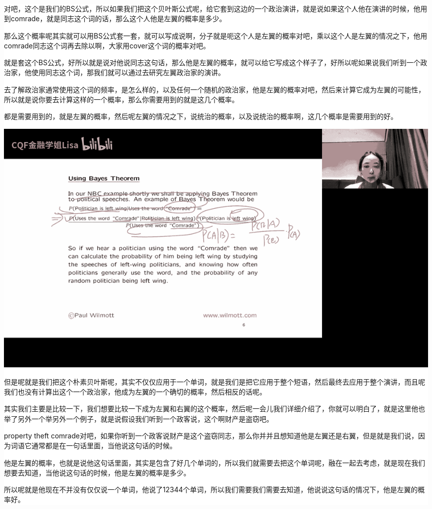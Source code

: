 对吧，这个是我们的BS公式，所以如果我们把这个贝叶斯公式呢，给它套到这边的一个政治演讲，就是说如果这个人他在演讲的时候，他用到comrade，就是同志这个词的话，那么这个人他是左翼的概率是多少。

那么这个概率呢其实就可以用BS公式套一套，就可以写成说啊，分子就是呃这个人是左翼的概率对吧，乘以这个人是左翼的情况之下，他用comrade同志这个词再去除以啊，大家用cover这个词的概率对吧。

就是套这个BS公式，好所以就是说对他说同志这句话，那么他是左翼的概率，就可以给它写成这个样子了，好所以呢如果说我们听到一个政治家，他使用同志这个词，那我们就可以通过去研究左翼政治家的演讲。

去了解政治家通常使用这个词的频率，是怎么样的，以及任何一个随机的政治家，他是左翼的概率对吧，然后来计算它成为左翼的可能性，所以就是说你要去计算这样的一个概率，那么你需要用到的就是这几个概率。

都是需要用到的，就是左翼的概率，然后呢左翼的情况之下，说统治的概率，以及说统治的概率啊，这几个概率是需要用到的好。



![](img/fbb651557ac3d4c700a1b601c2883fd7_71.png)

但是呢就是我们把这个朴素贝叶斯呢，其实不仅仅应用于一个单词，就是我们是把它应用于整个短语，然后最终去应用于整个演讲，而且呢我们也没有计算出这个一个政治家，他成为左翼的一个确切的概率，然后相反的话呢。

其实我们主要是比较一下，我们想要比较一下成为左翼和右翼的这个概率，然后呢一会儿我们详细介绍了，你就可以明白了，就是这里他也举了另外一个举另外一个例子，就是说假设我们听到一个政客说，这个啊财产是盗窃吧。

property theft comrade对吧，如果你听到一个政客说财产是这个盗窃同志，那么你并并且想知道他是左翼还是右翼，但是就是我们说，因为词语它通常都是在一句话里面，当他说这句话的时候。

他是左翼的概率，也就是说他这句话里面，其实是包含了好几个单词的，所以我们就需要去把这个单词呢，融在一起去考虑，就是现在我们想要去知道，当他说这句话的时候，他是左翼的概率是多少。

所以呢就是他现在不并没有仅仅说一个单词，他说了12344个单词，所以我们需要我们需要去知道，他说说这句话的情况下，他是左翼的概率好。



